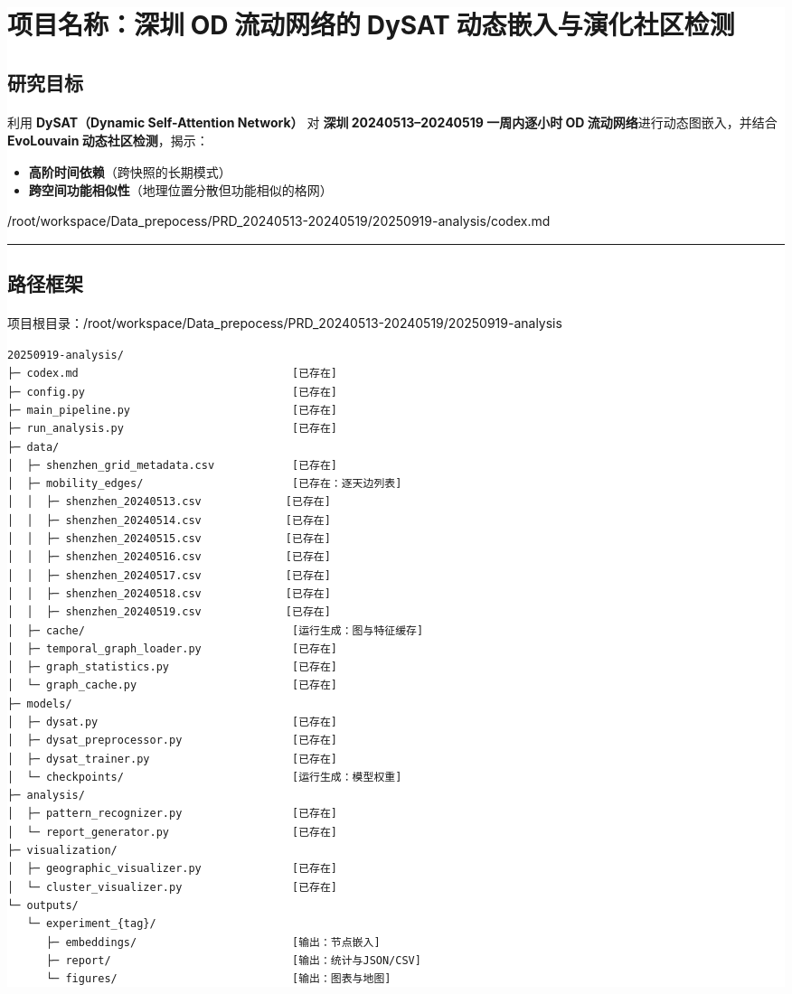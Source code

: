 # 项目名称：深圳 OD 流动网络的 DySAT 动态嵌入与演化社区检测

## 研究目标

利用 **DySAT（Dynamic Self-Attention Network）** 对 **深圳 20240513–20240519 一周内逐小时 OD 流动网络**进行动态图嵌入，并结合 **EvoLouvain 动态社区检测**，揭示：

- **高阶时间依赖**（跨快照的长期模式）
- **跨空间功能相似性**（地理位置分散但功能相似的格网）

/root/workspace/Data_prepocess/PRD_20240513-20240519/20250919-analysis/codex.md

---

## 路径框架

项目根目录：/root/workspace/Data_prepocess/PRD_20240513-20240519/20250919-analysis

```
20250919-analysis/
├─ codex.md                                 [已存在]
├─ config.py                                [已存在]
├─ main_pipeline.py                         [已存在]
├─ run_analysis.py                          [已存在]
├─ data/
│  ├─ shenzhen_grid_metadata.csv            [已存在]
│  ├─ mobility_edges/                       [已存在：逐天边列表]
│  │  ├─ shenzhen_20240513.csv             [已存在]
│  │  ├─ shenzhen_20240514.csv             [已存在]
│  │  ├─ shenzhen_20240515.csv             [已存在]
│  │  ├─ shenzhen_20240516.csv             [已存在]
│  │  ├─ shenzhen_20240517.csv             [已存在]
│  │  ├─ shenzhen_20240518.csv             [已存在]
│  │  ├─ shenzhen_20240519.csv             [已存在]
│  ├─ cache/                                [运行生成：图与特征缓存]
│  ├─ temporal_graph_loader.py              [已存在]
│  ├─ graph_statistics.py                   [已存在]
│  └─ graph_cache.py                        [已存在]
├─ models/
│  ├─ dysat.py                              [已存在]
│  ├─ dysat_preprocessor.py                 [已存在]
│  ├─ dysat_trainer.py                      [已存在]
│  └─ checkpoints/                          [运行生成：模型权重]
├─ analysis/
│  ├─ pattern_recognizer.py                 [已存在]
│  └─ report_generator.py                   [已存在]
├─ visualization/
│  ├─ geographic_visualizer.py              [已存在]
│  └─ cluster_visualizer.py                 [已存在]
└─ outputs/
   └─ experiment_{tag}/
      ├─ embeddings/                        [输出：节点嵌入]
      ├─ report/                            [输出：统计与JSON/CSV]
      └─ figures/                           [输出：图表与地图]
```
